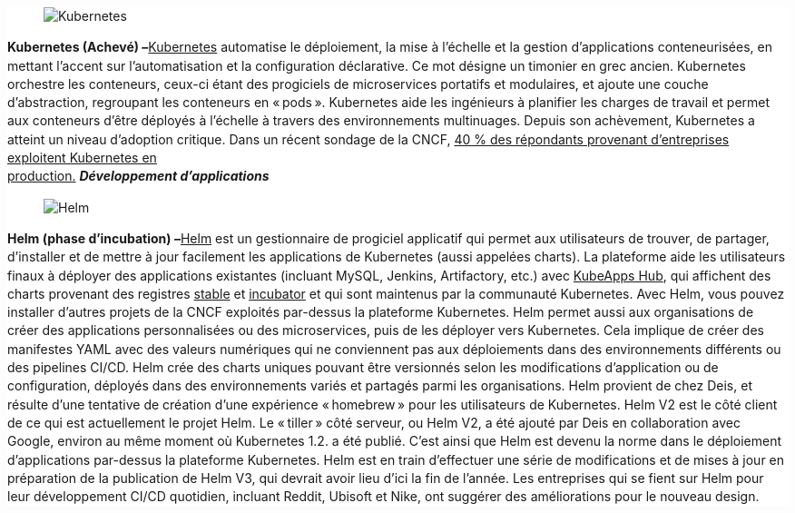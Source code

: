 <figure class="alignleft">
  <img
    src="https://www.cloudops.com/wp-content/uploads/2018/10/Kubernetes.png"
    alt="Kubernetes"
  />
</figure>

**Kubernetes (Achevé) –**[Kubernetes](https://kubernetes.io/) automatise le
déploiement, la mise à l’échelle et la gestion d’applications conteneurisées, en
mettant l’accent sur l’automatisation et la configuration déclarative. Ce mot
désigne un timonier en grec ancien. Kubernetes orchestre les conteneurs, ceux-ci
étant des progiciels de microservices portatifs et modulaires, et ajoute une
couche d’abstraction, regroupant les conteneurs en « pods ». Kubernetes aide les
ingénieurs à planifier les charges de travail et permet aux conteneurs d’être
déployés à l’échelle à travers des environnements multinuages. Depuis son
achèvement, Kubernetes a atteint un niveau d’adoption critique. Dans un récent
sondage de la CNCF, [40 % des répondants provenant d’entreprises exploitent
Kubernetes en<br />
production.](https://www.cncf.io/blog/2018/08/29/cncf-survey-use-of-cloud-native-technologies-in-production-has-grown-over-200-percent/)
***Développement d’applications***

<figure class="alignleft">
  <img
    src="https://www.cloudops.com/wp-content/uploads/2018/10/Helm.png"
    alt="Helm"
  />
</figure>

**Helm (phase d’incubation) –**[Helm](https://helm.sh/) est un gestionnaire de
progiciel applicatif qui permet aux utilisateurs de trouver, de partager,
d’installer et de mettre à jour facilement les applications de Kubernetes (aussi
appelées charts). La plateforme aide les utilisateurs finaux à déployer des
applications existantes (incluant MySQL, Jenkins, Artifactory, etc.) avec
[KubeApps Hub](https://hub.kubeapps.com/), qui affichent des charts provenant
des registres [stable](https://github.com/helm/charts/tree/master/stable) et
[incubator](https://github.com/helm/charts/tree/master/incubator) et qui sont
maintenus par la communauté Kubernetes. Avec Helm, vous pouvez installer
d’autres projets de la CNCF exploités par-dessus la plateforme Kubernetes. Helm
permet aussi aux organisations de créer des applications personnalisées ou des
microservices, puis de les déployer vers Kubernetes. Cela implique de créer des
manifestes YAML avec des valeurs numériques qui ne conviennent pas aux
déploiements dans des environnements différents ou des pipelines CI/CD. Helm
crée des charts uniques pouvant être versionnés selon les modifications
d’application ou de configuration, déployés dans des environnements variés et
partagés parmi les organisations. Helm provient de chez Deis, et résulte d’une
tentative de création d’une expérience « homebrew » pour les utilisateurs de
Kubernetes. Helm V2 est le côté client de ce qui est actuellement le projet
Helm. Le « tiller » côté serveur, ou Helm V2, a été ajouté par Deis en
collaboration avec Google, environ au même moment où Kubernetes 1.2. a été
publié. C’est ainsi que Helm est devenu la norme dans le déploiement
d’applications par-dessus la plateforme Kubernetes. Helm est en train
d’effectuer une série de modifications et de mises à jour en préparation de la
publication de Helm V3, qui devrait avoir lieu d’ici la fin de l’année. Les
entreprises qui se fient sur Helm pour leur développement CI/CD quotidien,
incluant Reddit, Ubisoft et Nike, ont suggérer des améliorations pour le nouveau
design.
